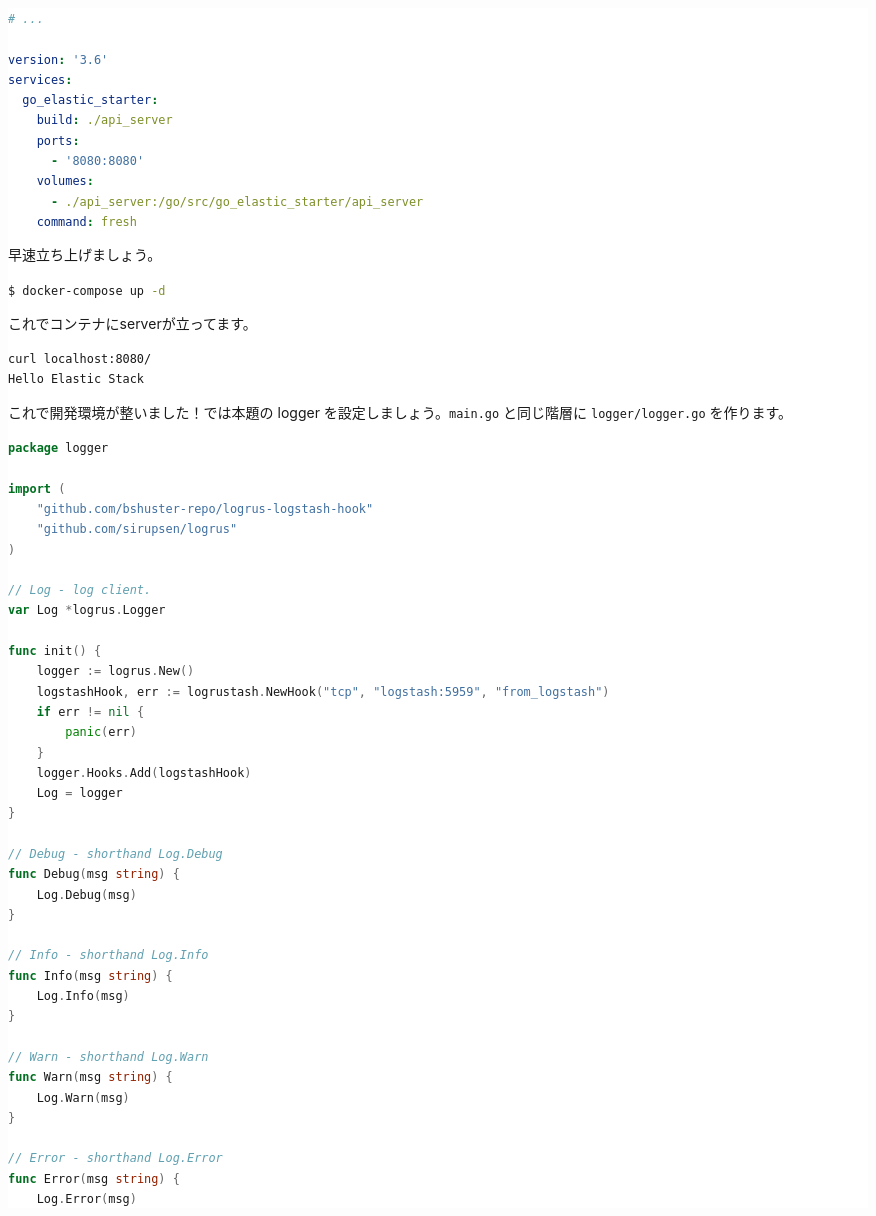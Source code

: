 ```yml
# ...

version: '3.6'
services:
  go_elastic_starter:
    build: ./api_server
    ports:
      - '8080:8080'
    volumes:
      - ./api_server:/go/src/go_elastic_starter/api_server
    command: fresh
```

早速立ち上げましょう。

```bash
$ docker-compose up -d
```

これでコンテナにserverが立ってます。

```bash
curl localhost:8080/
Hello Elastic Stack
```

これで開発環境が整いました！では本題の logger を設定しましょう。```main.go``` と同じ階層に ```logger/logger.go``` を作ります。

```go
package logger

import (
	"github.com/bshuster-repo/logrus-logstash-hook"
	"github.com/sirupsen/logrus"
)

// Log - log client.
var Log *logrus.Logger

func init() {
	logger := logrus.New()
	logstashHook, err := logrustash.NewHook("tcp", "logstash:5959", "from_logstash")
	if err != nil {
		panic(err)
	}
	logger.Hooks.Add(logstashHook)
	Log = logger
}

// Debug - shorthand Log.Debug
func Debug(msg string) {
	Log.Debug(msg)
}

// Info - shorthand Log.Info
func Info(msg string) {
	Log.Info(msg)
}

// Warn - shorthand Log.Warn
func Warn(msg string) {
	Log.Warn(msg)
}

// Error - shorthand Log.Error
func Error(msg string) {
	Log.Error(msg)
```